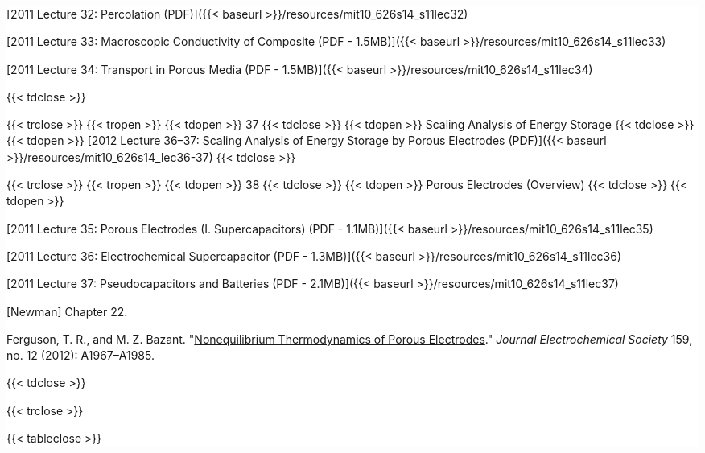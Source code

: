 [2011 Lecture 32: Percolation (PDF)]({{< baseurl >}}/resources/mit10_626s14_s11lec32)

[2011 Lecture 33: Macroscopic Conductivity of Composite (PDF - 1.5MB)]({{< baseurl >}}/resources/mit10_626s14_s11lec33)

[2011 Lecture 34: Transport in Porous Media (PDF - 1.5MB)]({{< baseurl >}}/resources/mit10_626s14_s11lec34)


{{< tdclose >}}

{{< trclose >}}
{{< tropen >}}
{{< tdopen >}}
37
{{< tdclose >}}
{{< tdopen >}}
Scaling Analysis of Energy Storage
{{< tdclose >}}
{{< tdopen >}}
[2012 Lecture 36–37: Scaling Analysis of Energy Storage by Porous Electrodes (PDF)]({{< baseurl >}}/resources/mit10_626s14_lec36-37)
{{< tdclose >}}

{{< trclose >}}
{{< tropen >}}
{{< tdopen >}}
38
{{< tdclose >}}
{{< tdopen >}}
Porous Electrodes (Overview)
{{< tdclose >}}
{{< tdopen >}}


[2011 Lecture 35: Porous Electrodes (I. Supercapacitors) (PDF - 1.1MB)]({{< baseurl >}}/resources/mit10_626s14_s11lec35)

[2011 Lecture 36: Electrochemical Supercapacitor (PDF - 1.3MB)]({{< baseurl >}}/resources/mit10_626s14_s11lec36)

[2011 Lecture 37: Pseudocapacitors and Batteries (PDF - 2.1MB)]({{< baseurl >}}/resources/mit10_626s14_s11lec37)

\[Newman\] Chapter 22.

Ferguson, T. R., and M. Z. Bazant. "[Nonequilibrium Thermodynamics of Porous Electrodes](http://dx.doi.org/10.1149/2.048212jes)." _Journal Electrochemical Society_ 159, no. 12 (2012): A1967–A1985.


{{< tdclose >}}

{{< trclose >}}

{{< tableclose >}}